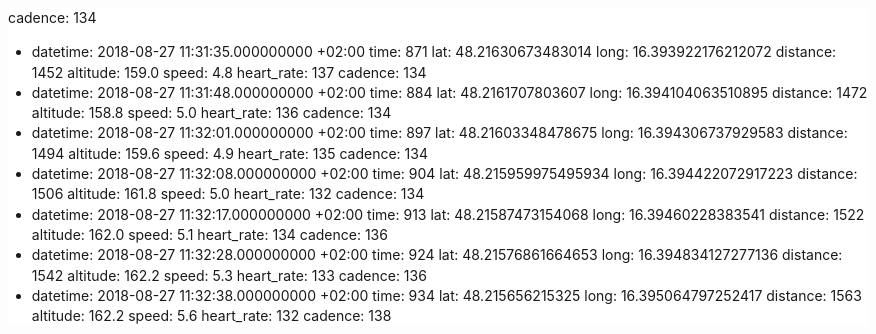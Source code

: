   cadence: 134
- datetime: 2018-08-27 11:31:35.000000000 +02:00
  time: 871
  lat: 48.21630673483014
  long: 16.393922176212072
  distance: 1452
  altitude: 159.0
  speed: 4.8
  heart_rate: 137
  cadence: 134
- datetime: 2018-08-27 11:31:48.000000000 +02:00
  time: 884
  lat: 48.2161707803607
  long: 16.394104063510895
  distance: 1472
  altitude: 158.8
  speed: 5.0
  heart_rate: 136
  cadence: 134
- datetime: 2018-08-27 11:32:01.000000000 +02:00
  time: 897
  lat: 48.21603348478675
  long: 16.394306737929583
  distance: 1494
  altitude: 159.6
  speed: 4.9
  heart_rate: 135
  cadence: 134
- datetime: 2018-08-27 11:32:08.000000000 +02:00
  time: 904
  lat: 48.215959975495934
  long: 16.394422072917223
  distance: 1506
  altitude: 161.8
  speed: 5.0
  heart_rate: 132
  cadence: 134
- datetime: 2018-08-27 11:32:17.000000000 +02:00
  time: 913
  lat: 48.21587473154068
  long: 16.39460228383541
  distance: 1522
  altitude: 162.0
  speed: 5.1
  heart_rate: 134
  cadence: 136
- datetime: 2018-08-27 11:32:28.000000000 +02:00
  time: 924
  lat: 48.21576861664653
  long: 16.394834127277136
  distance: 1542
  altitude: 162.2
  speed: 5.3
  heart_rate: 133
  cadence: 136
- datetime: 2018-08-27 11:32:38.000000000 +02:00
  time: 934
  lat: 48.215656215325
  long: 16.395064797252417
  distance: 1563
  altitude: 162.2
  speed: 5.6
  heart_rate: 132
  cadence: 138